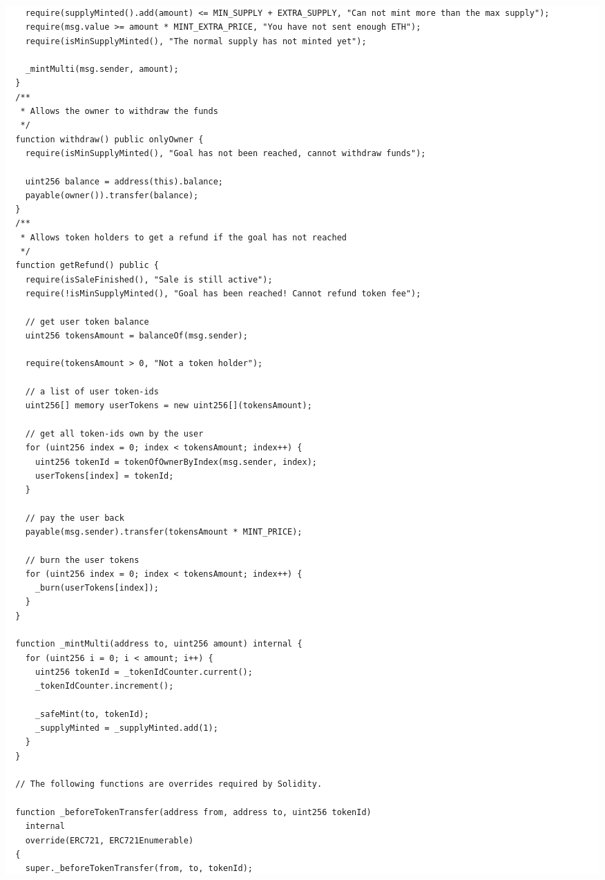 ```solidity
    require(supplyMinted().add(amount) <= MIN_SUPPLY + EXTRA_SUPPLY, "Can not mint more than the max supply");
    require(msg.value >= amount * MINT_EXTRA_PRICE, "You have not sent enough ETH");
    require(isMinSupplyMinted(), "The normal supply has not minted yet");

    _mintMulti(msg.sender, amount);
  }
  /**
   * Allows the owner to withdraw the funds
   */
  function withdraw() public onlyOwner {
    require(isMinSupplyMinted(), "Goal has not been reached, cannot withdraw funds");

    uint256 balance = address(this).balance;
    payable(owner()).transfer(balance);
  }
  /**
   * Allows token holders to get a refund if the goal has not reached
   */
  function getRefund() public {
    require(isSaleFinished(), "Sale is still active");
    require(!isMinSupplyMinted(), "Goal has been reached! Cannot refund token fee");

    // get user token balance
    uint256 tokensAmount = balanceOf(msg.sender);

    require(tokensAmount > 0, "Not a token holder");

    // a list of user token-ids
    uint256[] memory userTokens = new uint256[](tokensAmount);

    // get all token-ids own by the user
    for (uint256 index = 0; index < tokensAmount; index++) {
      uint256 tokenId = tokenOfOwnerByIndex(msg.sender, index);
      userTokens[index] = tokenId;
    }

    // pay the user back
    payable(msg.sender).transfer(tokensAmount * MINT_PRICE);

    // burn the user tokens
    for (uint256 index = 0; index < tokensAmount; index++) {
      _burn(userTokens[index]);
    }
  }
  
  function _mintMulti(address to, uint256 amount) internal {
    for (uint256 i = 0; i < amount; i++) {
      uint256 tokenId = _tokenIdCounter.current();
      _tokenIdCounter.increment();
      
      _safeMint(to, tokenId);
      _supplyMinted = _supplyMinted.add(1);
    }
  }

  // The following functions are overrides required by Solidity.

  function _beforeTokenTransfer(address from, address to, uint256 tokenId)
    internal
    override(ERC721, ERC721Enumerable)
  {
    super._beforeTokenTransfer(from, to, tokenId);
```